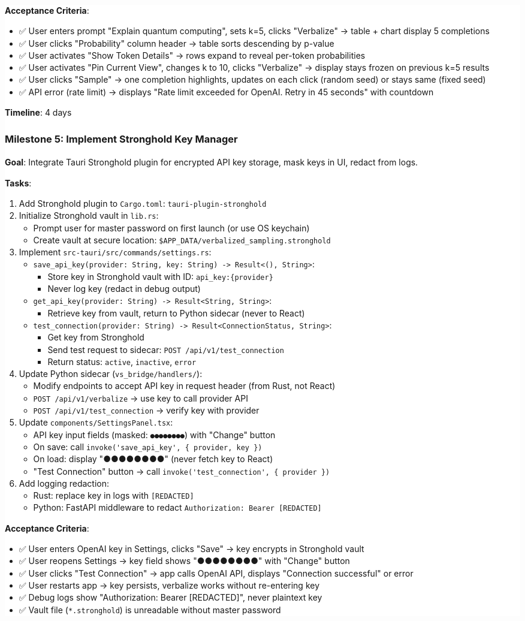 **Acceptance Criteria**:
- ✅ User enters prompt "Explain quantum computing", sets k=5, clicks "Verbalize" → table + chart display 5 completions
- ✅ User clicks "Probability" column header → table sorts descending by p-value
- ✅ User activates "Show Token Details" → rows expand to reveal per-token probabilities
- ✅ User activates "Pin Current View", changes k to 10, clicks "Verbalize" → display stays frozen on previous k=5 results
- ✅ User clicks "Sample" → one completion highlights, updates on each click (random seed) or stays same (fixed seed)
- ✅ API error (rate limit) → displays "Rate limit exceeded for OpenAI. Retry in 45 seconds" with countdown

**Timeline**: 4 days

### Milestone 5: Implement Stronghold Key Manager

**Goal**: Integrate Tauri Stronghold plugin for encrypted API key storage, mask keys in UI, redact from logs.

**Tasks**:
1. Add Stronghold plugin to `Cargo.toml`: `tauri-plugin-stronghold`
2. Initialize Stronghold vault in `lib.rs`:
   - Prompt user for master password on first launch (or use OS keychain)
   - Create vault at secure location: `$APP_DATA/verbalized_sampling.stronghold`
3. Implement `src-tauri/src/commands/settings.rs`:
   - `save_api_key(provider: String, key: String) -> Result<(), String>`:
     - Store key in Stronghold vault with ID: `api_key:{provider}`
     - Never log key (redact in debug output)
   - `get_api_key(provider: String) -> Result<String, String>`:
     - Retrieve key from vault, return to Python sidecar (never to React)
   - `test_connection(provider: String) -> Result<ConnectionStatus, String>`:
     - Get key from Stronghold
     - Send test request to sidecar: `POST /api/v1/test_connection`
     - Return status: `active`, `inactive`, `error`
4. Update Python sidecar (`vs_bridge/handlers/`):
   - Modify endpoints to accept API key in request header (from Rust, not React)
   - `POST /api/v1/verbalize` → use key to call provider API
   - `POST /api/v1/test_connection` → verify key with provider
5. Update `components/SettingsPanel.tsx`:
   - API key input fields (masked: `●●●●●●●●`) with "Change" button
   - On save: call `invoke('save_api_key', { provider, key })`
   - On load: display "●●●●●●●●" (never fetch key to React)
   - "Test Connection" button → call `invoke('test_connection', { provider })`
6. Add logging redaction:
   - Rust: replace key in logs with `[REDACTED]`
   - Python: FastAPI middleware to redact `Authorization: Bearer [REDACTED]`

**Acceptance Criteria**:
- ✅ User enters OpenAI key in Settings, clicks "Save" → key encrypts in Stronghold vault
- ✅ User reopens Settings → key field shows "●●●●●●●●" with "Change" button
- ✅ User clicks "Test Connection" → app calls OpenAI API, displays "Connection successful" or error
- ✅ User restarts app → key persists, verbalize works without re-entering key
- ✅ Debug logs show "Authorization: Bearer [REDACTED]", never plaintext key
- ✅ Vault file (`*.stronghold`) is unreadable without master password
